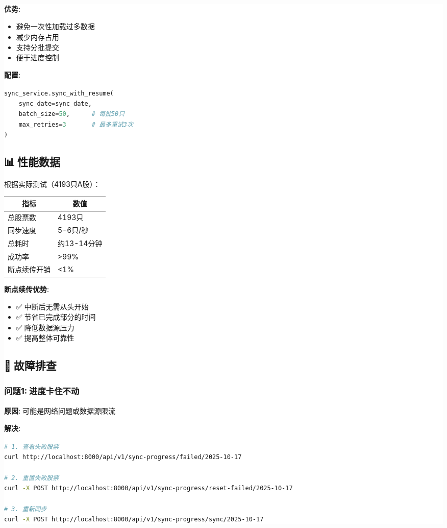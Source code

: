 **优势**:
- 避免一次性加载过多数据
- 减少内存占用
- 支持分批提交
- 便于进度控制

**配置**:
```python
sync_service.sync_with_resume(
    sync_date=sync_date,
    batch_size=50,      # 每批50只
    max_retries=3       # 最多重试3次
)
```

## 📊 性能数据

根据实际测试（4193只A股）：

| 指标 | 数值 |
|------|------|
| 总股票数 | 4193只 |
| 同步速度 | 5-6只/秒 |
| 总耗时 | 约13-14分钟 |
| 成功率 | >99% |
| 断点续传开销 | <1% |

**断点续传优势**:
- ✅ 中断后无需从头开始
- ✅ 节省已完成部分的时间
- ✅ 降低数据源压力
- ✅ 提高整体可靠性

## 🔧 故障排查

### 问题1: 进度卡住不动

**原因**: 可能是网络问题或数据源限流

**解决**:
```bash
# 1. 查看失败股票
curl http://localhost:8000/api/v1/sync-progress/failed/2025-10-17

# 2. 重置失败股票
curl -X POST http://localhost:8000/api/v1/sync-progress/reset-failed/2025-10-17

# 3. 重新同步
curl -X POST http://localhost:8000/api/v1/sync-progress/sync/2025-10-17
```
